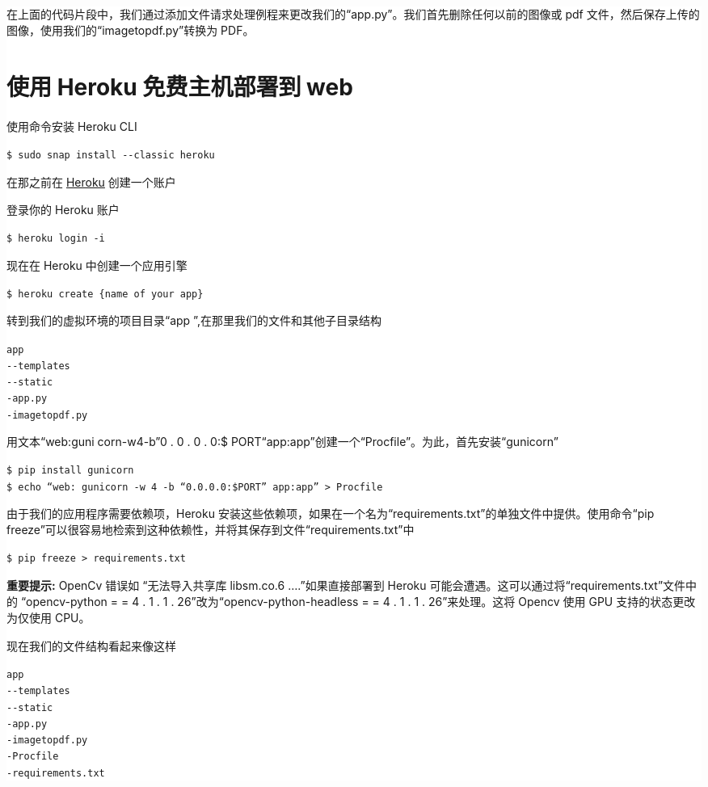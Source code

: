 
在上面的代码片段中，我们通过添加文件请求处理例程来更改我们的“app.py”。我们首先删除任何以前的图像或 pdf 文件，然后保存上传的图像，使用我们的“imagetopdf.py”转换为 PDF。

# 使用 Heroku 免费主机部署到 web

使用命令安装 Heroku CLI

`$ sudo snap install --classic heroku`

在那之前在 [Heroku](https://www.heroku.com/) 创建一个账户

登录你的 Heroku 账户

```
$ heroku login -i
```

现在在 Heroku 中创建一个应用引擎

```
$ heroku create {name of your app}
```

转到我们的虚拟环境的项目目录“app ”,在那里我们的文件和其他子目录结构

```
app
--templates
--static
-app.py
-imagetopdf.py
```

用文本“web:guni corn-w4-b”0 . 0 . 0 . 0:$ PORT“app:app”创建一个“Procfile”。为此，首先安装“gunicorn”

```
$ pip install gunicorn
$ echo “web: gunicorn -w 4 -b “0.0.0.0:$PORT” app:app” > Procfile
```

由于我们的应用程序需要依赖项，Heroku 安装这些依赖项，如果在一个名为“requirements.txt”的单独文件中提供。使用命令“pip freeze”可以很容易地检索到这种依赖性，并将其保存到文件“requirements.txt”中

```
$ pip freeze > requirements.txt
```

**重要提示:** OpenCv 错误如
“无法导入共享库 libsm.co.6 ….”如果直接部署到 Heroku 可能会遭遇。这可以通过将“requirements.txt”文件中的
“opencv-python = = 4 . 1 . 1 . 26”改为“opencv-python-headless = = 4 . 1 . 1 . 26”来处理。这将 Opencv 使用 GPU 支持的状态更改为仅使用 CPU。

现在我们的文件结构看起来像这样

```
app
--templates
--static
-app.py
-imagetopdf.py
-Procfile
-requirements.txt
```
